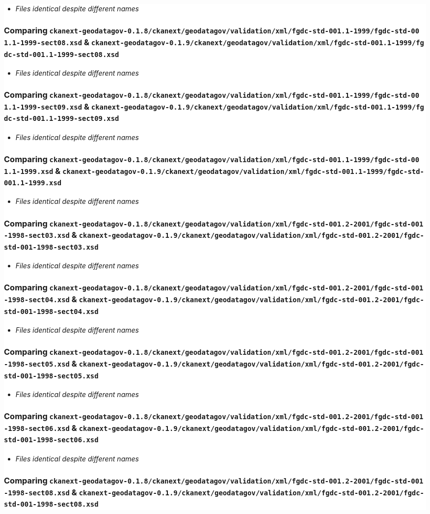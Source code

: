  * *Files identical despite different names*

### Comparing `ckanext-geodatagov-0.1.8/ckanext/geodatagov/validation/xml/fgdc-std-001.1-1999/fgdc-std-001.1-1999-sect08.xsd` & `ckanext-geodatagov-0.1.9/ckanext/geodatagov/validation/xml/fgdc-std-001.1-1999/fgdc-std-001.1-1999-sect08.xsd`

 * *Files identical despite different names*

### Comparing `ckanext-geodatagov-0.1.8/ckanext/geodatagov/validation/xml/fgdc-std-001.1-1999/fgdc-std-001.1-1999-sect09.xsd` & `ckanext-geodatagov-0.1.9/ckanext/geodatagov/validation/xml/fgdc-std-001.1-1999/fgdc-std-001.1-1999-sect09.xsd`

 * *Files identical despite different names*

### Comparing `ckanext-geodatagov-0.1.8/ckanext/geodatagov/validation/xml/fgdc-std-001.1-1999/fgdc-std-001.1-1999.xsd` & `ckanext-geodatagov-0.1.9/ckanext/geodatagov/validation/xml/fgdc-std-001.1-1999/fgdc-std-001.1-1999.xsd`

 * *Files identical despite different names*

### Comparing `ckanext-geodatagov-0.1.8/ckanext/geodatagov/validation/xml/fgdc-std-001.2-2001/fgdc-std-001-1998-sect03.xsd` & `ckanext-geodatagov-0.1.9/ckanext/geodatagov/validation/xml/fgdc-std-001.2-2001/fgdc-std-001-1998-sect03.xsd`

 * *Files identical despite different names*

### Comparing `ckanext-geodatagov-0.1.8/ckanext/geodatagov/validation/xml/fgdc-std-001.2-2001/fgdc-std-001-1998-sect04.xsd` & `ckanext-geodatagov-0.1.9/ckanext/geodatagov/validation/xml/fgdc-std-001.2-2001/fgdc-std-001-1998-sect04.xsd`

 * *Files identical despite different names*

### Comparing `ckanext-geodatagov-0.1.8/ckanext/geodatagov/validation/xml/fgdc-std-001.2-2001/fgdc-std-001-1998-sect05.xsd` & `ckanext-geodatagov-0.1.9/ckanext/geodatagov/validation/xml/fgdc-std-001.2-2001/fgdc-std-001-1998-sect05.xsd`

 * *Files identical despite different names*

### Comparing `ckanext-geodatagov-0.1.8/ckanext/geodatagov/validation/xml/fgdc-std-001.2-2001/fgdc-std-001-1998-sect06.xsd` & `ckanext-geodatagov-0.1.9/ckanext/geodatagov/validation/xml/fgdc-std-001.2-2001/fgdc-std-001-1998-sect06.xsd`

 * *Files identical despite different names*

### Comparing `ckanext-geodatagov-0.1.8/ckanext/geodatagov/validation/xml/fgdc-std-001.2-2001/fgdc-std-001-1998-sect08.xsd` & `ckanext-geodatagov-0.1.9/ckanext/geodatagov/validation/xml/fgdc-std-001.2-2001/fgdc-std-001-1998-sect08.xsd`
